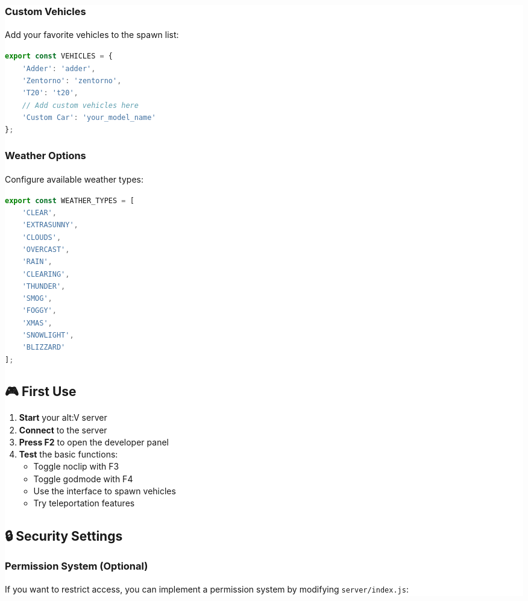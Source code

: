 ### Custom Vehicles

Add your favorite vehicles to the spawn list:

```javascript
export const VEHICLES = {
    'Adder': 'adder',
    'Zentorno': 'zentorno',
    'T20': 't20',
    // Add custom vehicles here
    'Custom Car': 'your_model_name'
};
```

### Weather Options

Configure available weather types:

```javascript
export const WEATHER_TYPES = [
    'CLEAR',
    'EXTRASUNNY',
    'CLOUDS',
    'OVERCAST',
    'RAIN',
    'CLEARING',
    'THUNDER',
    'SMOG',
    'FOGGY',
    'XMAS',
    'SNOWLIGHT',
    'BLIZZARD'
];
```

## 🎮 First Use

1. **Start** your alt:V server
2. **Connect** to the server
3. **Press F2** to open the developer panel
4. **Test** the basic functions:
   - Toggle noclip with F3
   - Toggle godmode with F4
   - Use the interface to spawn vehicles
   - Try teleportation features

## 🔒 Security Settings

### Permission System (Optional)

If you want to restrict access, you can implement a permission system by modifying `server/index.js`:
